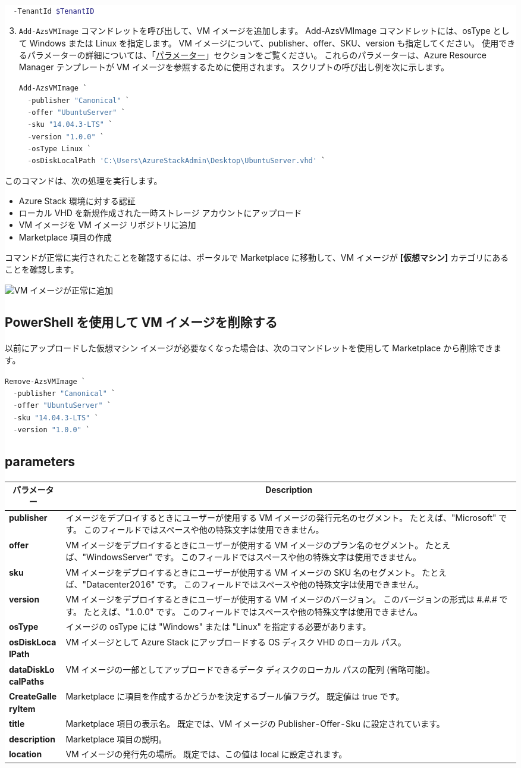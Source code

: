    ```PowerShell
     -TenantId $TenantID 
   ```
    
3. `Add-AzsVMImage` コマンドレットを呼び出して、VM イメージを追加します。 Add-AzsVMImage コマンドレットには、osType として Windows または Linux を指定します。 VM イメージについて、publisher、offer、SKU、version も指定してください。 使用できるパラメーターの詳細については、「[パラメーター](#parameters)」セクションをご覧ください。 これらのパラメーターは、Azure Resource Manager テンプレートが VM イメージを参照するために使用されます。 スクリプトの呼び出し例を次に示します。
     
     ```powershell
     Add-AzsVMImage `
       -publisher "Canonical" `
       -offer "UbuntuServer" `
       -sku "14.04.3-LTS" `
       -version "1.0.0" `
       -osType Linux `
       -osDiskLocalPath 'C:\Users\AzureStackAdmin\Desktop\UbuntuServer.vhd' `
     ```

このコマンドは、次の処理を実行します。

* Azure Stack 環境に対する認証
* ローカル VHD を新規作成された一時ストレージ アカウントにアップロード
* VM イメージを VM イメージ リポジトリに追加
* Marketplace 項目の作成

コマンドが正常に実行されたことを確認するには、ポータルで Marketplace に移動して、VM イメージが **[仮想マシン]** カテゴリにあることを確認します。

![VM イメージが正常に追加](./media/azure-stack-add-vm-image/image5.PNG) 

## <a name="remove-a-vm-image-with-powershell"></a>PowerShell を使用して VM イメージを削除する

以前にアップロードした仮想マシン イメージが必要なくなった場合は、次のコマンドレットを使用して Marketplace から削除できます。

```powershell
Remove-AzsVMImage `
  -publisher "Canonical" `
  -offer "UbuntuServer" `
  -sku "14.04.3-LTS" `
  -version "1.0.0" `
```

## <a name="parameters"></a>parameters

| パラメーター | Description |
| --- | --- |
| **publisher** |イメージをデプロイするときにユーザーが使用する VM イメージの発行元名のセグメント。 たとえば、"Microsoft" です。 このフィールドではスペースや他の特殊文字は使用できません。 |
| **offer** |VM イメージをデプロイするときにユーザーが使用する VM イメージのプラン名のセグメント。 たとえば、"WindowsServer" です。 このフィールドではスペースや他の特殊文字は使用できません。 |
| **sku** |VM イメージをデプロイするときにユーザーが使用する VM イメージの SKU 名のセグメント。 たとえば、"Datacenter2016" です。 このフィールドではスペースや他の特殊文字は使用できません。 |
| **version** |VM イメージをデプロイするときにユーザーが使用する VM イメージのバージョン。 このバージョンの形式は *\#.\#.\#* です。 たとえば、"1.0.0" です。 このフィールドではスペースや他の特殊文字は使用できません。 |
| **osType** |イメージの osType には "Windows" または "Linux" を指定する必要があります。 |
| **osDiskLocalPath** |VM イメージとして Azure Stack にアップロードする OS ディスク VHD のローカル パス。 |
| **dataDiskLocalPaths** |VM イメージの一部としてアップロードできるデータ ディスクのローカル パスの配列 (省略可能)。 |
| **CreateGalleryItem** |Marketplace に項目を作成するかどうかを決定するブール値フラグ。 既定値は true です。 |
| **title** |Marketplace 項目の表示名。 既定では、VM イメージの Publisher-Offer-Sku に設定されています。 |
| **description** |Marketplace 項目の説明。 |
| **location** |VM イメージの発行先の場所。 既定では、この値は local に設定されます。|